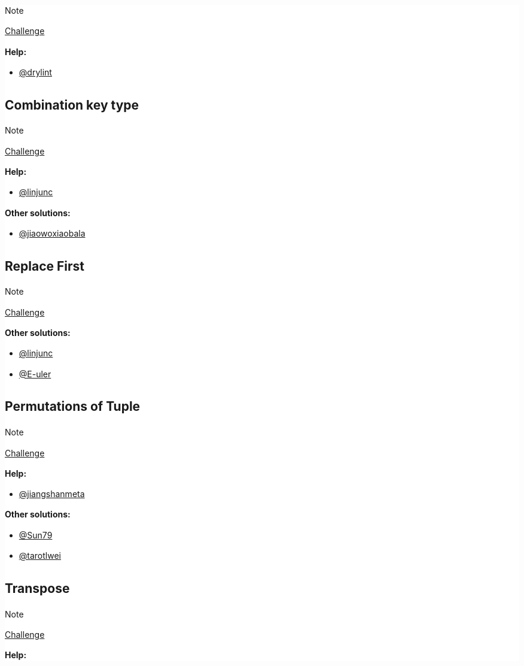 > [!NOTE]
> [Challenge](https://github.com/type-challenges/type-challenges/blob/main/questions/21104-medium-findall/README.md)

**Help:**

- [@drylint](https://github.com/type-challenges/type-challenges/issues/32078)

## Combination key type

> [!NOTE]
> [Challenge](https://github.com/type-challenges/type-challenges/blob/main/questions/21106-medium-zu-he-jian-lei-xing-combination-key-type/README.md)

**Help:**

- [@linjunc](https://github.com/type-challenges/type-challenges/issues/28360)

**Other solutions:**

- [@jiaowoxiaobala](https://github.com/type-challenges/type-challenges/issues/28130)

## Replace First

> [!NOTE]
> [Challenge](https://github.com/type-challenges/type-challenges/blob/main/questions/25170-medium-replace-first/README.md)

**Other solutions:**

- [@linjunc](https://github.com/type-challenges/type-challenges/issues/28361)

- [@E-uler](https://github.com/type-challenges/type-challenges/issues/25366)

## Permutations of Tuple

> [!NOTE]
> [Challenge](https://github.com/type-challenges/type-challenges/blob/main/questions/21220-medium-permutations-of-tuple/README.md)

**Help:**

- [@jiangshanmeta](https://github.com/type-challenges/type-challenges/issues/29713)

**Other solutions:**

- [@Sun79](https://github.com/type-challenges/type-challenges/issues/29657)

- [@tarotlwei](https://github.com/type-challenges/type-challenges/issues/31765)

## Transpose

> [!NOTE]
> [Challenge](https://github.com/type-challenges/type-challenges/blob/main/questions/25270-medium-transpose/README.md)

**Help:**
